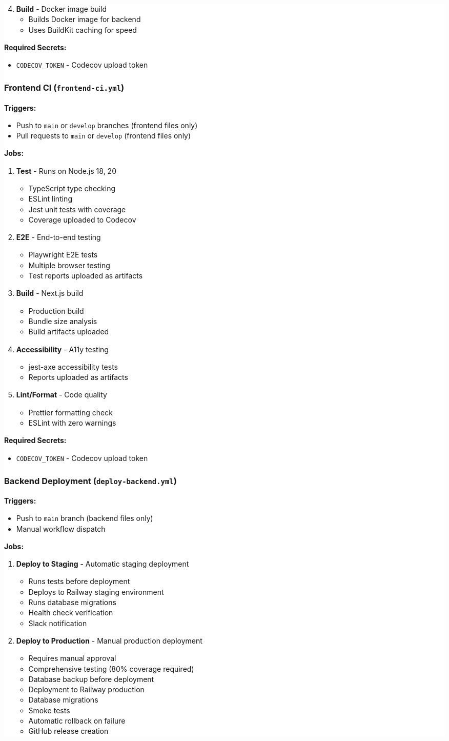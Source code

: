4. **Build** - Docker image build
   - Builds Docker image for backend
   - Uses BuildKit caching for speed

**Required Secrets:**
- `CODECOV_TOKEN` - Codecov upload token

### Frontend CI (`frontend-ci.yml`)

**Triggers:**
- Push to `main` or `develop` branches (frontend files only)
- Pull requests to `main` or `develop` (frontend files only)

**Jobs:**
1. **Test** - Runs on Node.js 18, 20
   - TypeScript type checking
   - ESLint linting
   - Jest unit tests with coverage
   - Coverage uploaded to Codecov

2. **E2E** - End-to-end testing
   - Playwright E2E tests
   - Multiple browser testing
   - Test reports uploaded as artifacts

3. **Build** - Next.js build
   - Production build
   - Bundle size analysis
   - Build artifacts uploaded

4. **Accessibility** - A11y testing
   - jest-axe accessibility tests
   - Reports uploaded as artifacts

5. **Lint/Format** - Code quality
   - Prettier formatting check
   - ESLint with zero warnings

**Required Secrets:**
- `CODECOV_TOKEN` - Codecov upload token

### Backend Deployment (`deploy-backend.yml`)

**Triggers:**
- Push to `main` branch (backend files only)
- Manual workflow dispatch

**Jobs:**
1. **Deploy to Staging** - Automatic staging deployment
   - Runs tests before deployment
   - Deploys to Railway staging environment
   - Runs database migrations
   - Health check verification
   - Slack notification

2. **Deploy to Production** - Manual production deployment
   - Requires manual approval
   - Comprehensive testing (80% coverage required)
   - Database backup before deployment
   - Deployment to Railway production
   - Database migrations
   - Smoke tests
   - Automatic rollback on failure
   - GitHub release creation
